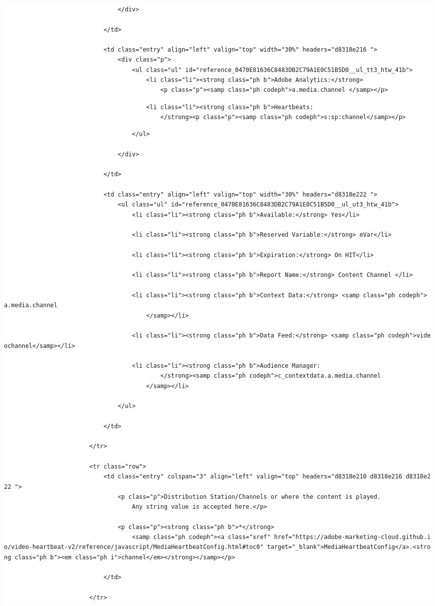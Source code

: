 									</div>

								</td>

								<td class="entry" align="left" valign="top" width="30%" headers="d8318e216 ">
									<div class="p">
										<ul class="ul" id="reference_0470E81636C8483DB2C79A1E0C51B5D0__ul_tt3_htw_41b">
											<li class="li"><strong class="ph b">Adobe Analytics:</strong> 
												<p class="p"><samp class="ph codeph">a.media.channel </samp></p>
</li>

											<li class="li"><strong class="ph b">Heartbeats:
												</strong><p class="p"><samp class="ph codeph">s:sp:channel</samp></p>
</li>

										</ul>

									</div>

								</td>

								<td class="entry" align="left" valign="top" width="30%" headers="d8318e222 ">
									<ul class="ul" id="reference_0470E81636C8483DB2C79A1E0C51B5D0__ul_ut3_htw_41b">
										<li class="li"><strong class="ph b">Available:</strong> Yes</li>

										<li class="li"><strong class="ph b">Reserved Variable:</strong> eVar</li>

										<li class="li"><strong class="ph b">Expiration:</strong> On HIT</li>

										<li class="li"><strong class="ph b">Report Name:</strong> Content Channel </li>

										<li class="li"><strong class="ph b">Context Data:</strong> <samp class="ph codeph">a.media.channel
											</samp></li>

										<li class="li"><strong class="ph b">Data Feed:</strong> <samp class="ph codeph">videochannel</samp></li>

										<li class="li"><strong class="ph b">Audience Manager:
												</strong><samp class="ph codeph">c_contextdata.a.media.channel
											</samp></li>

									</ul>

								</td>

							</tr>

							<tr class="row">
								<td class="entry" colspan="3" align="left" valign="top" headers="d8318e210 d8318e216 d8318e222 ">
									<p class="p">Distribution Station/Channels or where the content is played.
										Any string value is accepted here.</p>

									<p class="p"><strong class="ph b">*</strong>
										<samp class="ph codeph"><a class="xref" href="https://adobe-marketing-cloud.github.io/video-heartbeat-v2/reference/javascript/MediaHeartbeatConfig.html#toc0" target="_blank">MediaHeartbeatConfig</a>.<strong class="ph b"><em class="ph i">channel</em></strong></samp></p>

								</td>

							</tr>
